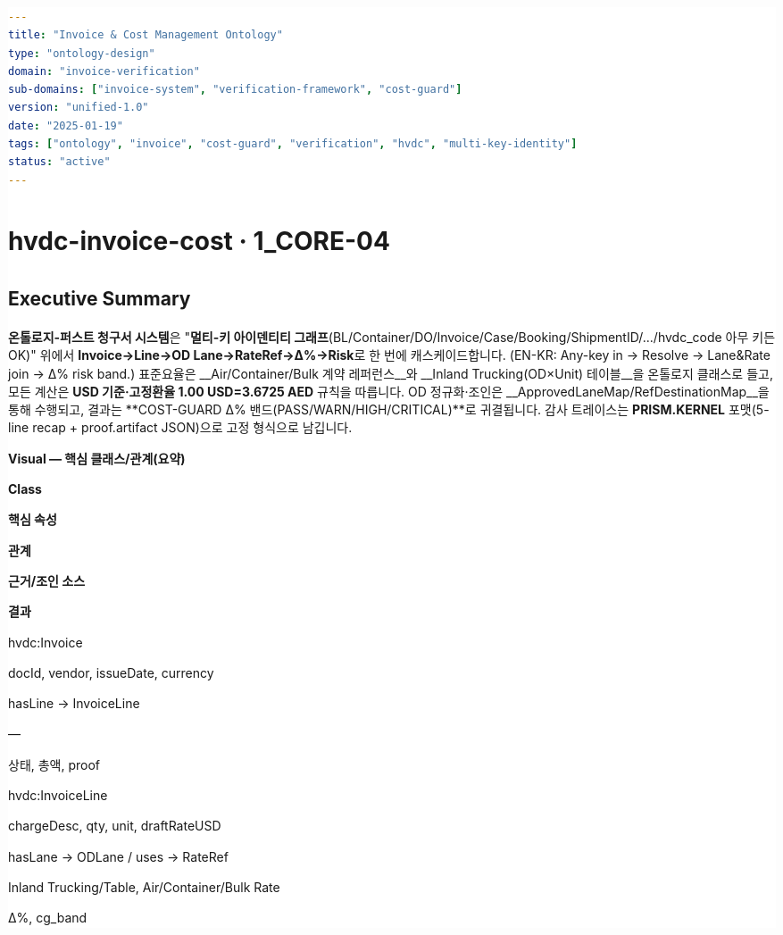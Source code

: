 ```yaml
---
title: "Invoice & Cost Management Ontology"
type: "ontology-design"
domain: "invoice-verification"
sub-domains: ["invoice-system", "verification-framework", "cost-guard"]
version: "unified-1.0"
date: "2025-01-19"
tags: ["ontology", "invoice", "cost-guard", "verification", "hvdc", "multi-key-identity"]
status: "active"
---
```


# hvdc-invoice-cost · 1_CORE-04

## Executive Summary

**온톨로지-퍼스트 청구서 시스템**은 "**멀티-키 아이덴티티 그래프**(BL/Container/DO/Invoice/Case/Booking/ShipmentID/.../hvdc_code 아무 키든 OK)" 위에서 **Invoice→Line→OD Lane→RateRef→Δ%→Risk**로 한 번에 캐스케이드합니다. \(EN\-KR: Any\-key in → Resolve → Lane&Rate join → Δ% risk band\.\)
표준요율은 __Air/Container/Bulk 계약 레퍼런스__와 __Inland Trucking\(OD×Unit\) 테이블__을 온톨로지 클래스로 들고, 모든 계산은 __USD 기준·고정환율 1\.00 USD=3\.6725 AED__ 규칙을 따릅니다\.
OD 정규화·조인은 __ApprovedLaneMap/RefDestinationMap__을 통해 수행되고, 결과는 \*\*COST\-GUARD Δ% 밴드\(PASS/WARN/HIGH/CRITICAL\)\*\*로 귀결됩니다\.
감사 트레이스는 __PRISM\.KERNEL__ 포맷\(5\-line recap \+ proof\.artifact JSON\)으로 고정 형식으로 남깁니다\.

__Visual — 핵심 클래스/관계\(요약\)__

__Class__

__핵심 속성__

__관계__

__근거/조인 소스__

__결과__

hvdc:Invoice

docId, vendor, issueDate, currency

hasLine → InvoiceLine

—

상태, 총액, proof

hvdc:InvoiceLine

chargeDesc, qty, unit, draftRateUSD

hasLane → ODLane / uses → RateRef

Inland Trucking/Table, Air/Container/Bulk Rate

Δ%, cg\_band
